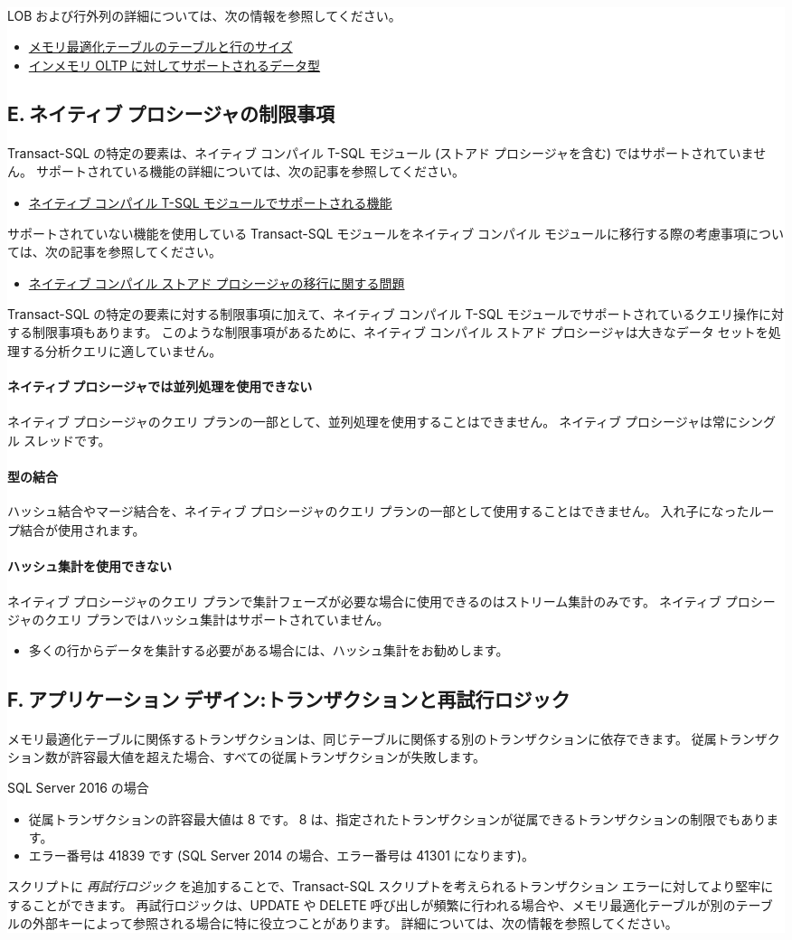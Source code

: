 
LOB および行外列の詳細については、次の情報を参照してください。

- [メモリ最適化テーブルのテーブルと行のサイズ](../../relational-databases/in-memory-oltp/table-and-row-size-in-memory-optimized-tables.md)
- [インメモリ OLTP に対してサポートされるデータ型](../../relational-databases/in-memory-oltp/supported-data-types-for-in-memory-oltp.md)



## <a name="e-limitations-of-native-procs"></a>E. ネイティブ プロシージャの制限事項


Transact-SQL の特定の要素は、ネイティブ コンパイル T-SQL モジュール (ストアド プロシージャを含む) ではサポートされていません。 サポートされている機能の詳細については、次の記事を参照してください。

- [ネイティブ コンパイル T-SQL モジュールでサポートされる機能](../../relational-databases/in-memory-oltp/supported-features-for-natively-compiled-t-sql-modules.md)

サポートされていない機能を使用している Transact-SQL モジュールをネイティブ コンパイル モジュールに移行する際の考慮事項については、次の記事を参照してください。

- [ネイティブ コンパイル ストアド プロシージャの移行に関する問題](../../relational-databases/in-memory-oltp/migration-issues-for-natively-compiled-stored-procedures.md)

Transact-SQL の特定の要素に対する制限事項に加えて、ネイティブ コンパイル T-SQL モジュールでサポートされているクエリ操作に対する制限事項もあります。 このような制限事項があるために、ネイティブ コンパイル ストアド プロシージャは大きなデータ セットを処理する分析クエリに適していません。

#### <a name="no-parallel-processing-in-a-native-proc"></a>ネイティブ プロシージャでは並列処理を使用できない

ネイティブ プロシージャのクエリ プランの一部として、並列処理を使用することはできません。 ネイティブ プロシージャは常にシングル スレッドです。


#### <a name="join-types"></a>型の結合


ハッシュ結合やマージ結合を、ネイティブ プロシージャのクエリ プランの一部として使用することはできません。 入れ子になったループ結合が使用されます。


#### <a name="no-hash-aggregation"></a>ハッシュ集計を使用できない

ネイティブ プロシージャのクエリ プランで集計フェーズが必要な場合に使用できるのはストリーム集計のみです。 ネイティブ プロシージャのクエリ プランではハッシュ集計はサポートされていません。

- 多くの行からデータを集計する必要がある場合には、ハッシュ集計をお勧めします。



## <a name="f-application-design-transactions-and-retry-logic"></a>F. アプリケーション デザイン:トランザクションと再試行ロジック

メモリ最適化テーブルに関係するトランザクションは、同じテーブルに関係する別のトランザクションに依存できます。 従属トランザクション数が許容最大値を超えた場合、すべての従属トランザクションが失敗します。

SQL Server 2016 の場合

- 従属トランザクションの許容最大値は 8 です。 8 は、指定されたトランザクションが従属できるトランザクションの制限でもあります。
- エラー番号は 41839 です (SQL Server 2014 の場合、エラー番号は 41301 になります)。


スクリプトに *再試行ロジック* を追加することで、Transact-SQL スクリプトを考えられるトランザクション エラーに対してより堅牢にすることができます。 再試行ロジックは、UPDATE や DELETE 呼び出しが頻繁に行われる場合や、メモリ最適化テーブルが別のテーブルの外部キーによって参照される場合に特に役立つことがあります。 詳細については、次の情報を参照してください。
